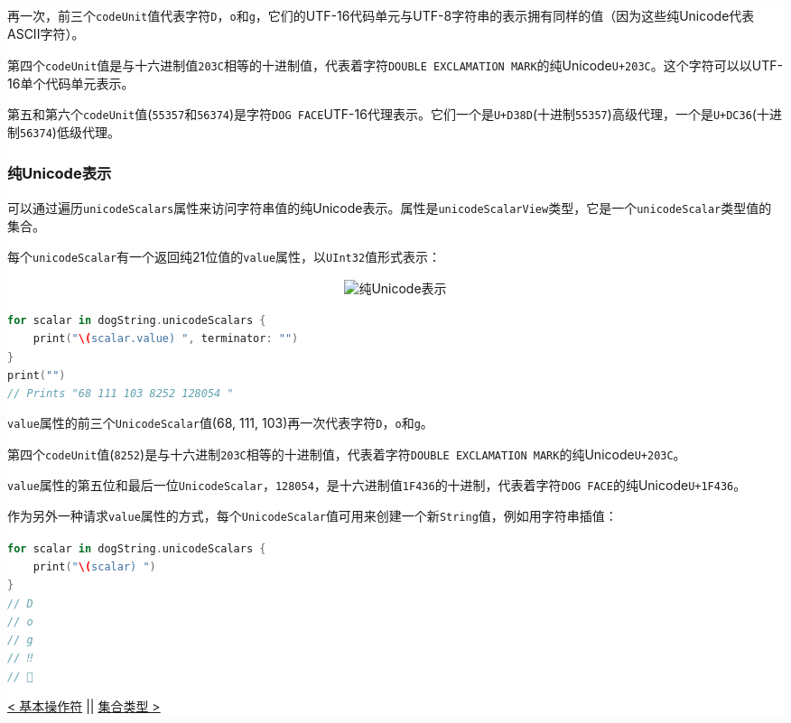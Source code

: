 再一次，前三个`codeUnit`值代表字符`D`，`o`和`g`，它们的UTF-16代码单元与UTF-8字符串的表示拥有同样的值（因为这些纯Unicode代表ASCII字符）。

第四个`codeUnit`值是与十六进制值`203C`相等的十进制值，代表着字符`DOUBLE EXCLAMATION MARK`的纯Unicode`U+203C`。这个字符可以以UTF-16单个代码单元表示。

第五和第六个`codeUnit`值(`55357`和`56374`)是字符`DOG FACE`UTF-16代理表示。它们一个是`U+D38D`(十进制`55357`)高级代理，一个是`U+DC36`(十进制`56374`)低级代理。

### 纯Unicode表示

可以通过遍历`unicodeScalars`属性来访问字符串值的纯Unicode表示。属性是`unicodeScalarView`类型，它是一个`unicodeScalar`类型值的集合。

每个`unicodeScalar`有一个返回纯21位值的`value`属性，以`UInt32`值形式表示：

<p align="center">
<img src="https://docs.swift.org/swift-book/_images/UnicodeScalar_2x.png" alt="纯Unicode表示" width="450"/>
</p>

```swift
for scalar in dogString.unicodeScalars {
    print("\(scalar.value) ", terminator: "")
}
print("")
// Prints "68 111 103 8252 128054 "
```

`value`属性的前三个`UnicodeScalar`值(68, 111, 103)再一次代表字符`D`，`o`和`g`。

第四个`codeUnit`值(`8252`)是与十六进制`203C`相等的十进制值，代表着字符`DOUBLE EXCLAMATION MARK`的纯Unicode`U+203C`。

`value`属性的第五位和最后一位`UnicodeScalar`，`128054`，是十六进制值`1F436`的十进制，代表着字符`DOG FACE`的纯Unicode`U+1F436`。

作为另外一种请求`value`属性的方式，每个`UnicodeScalar`值可用来创建一个新`String`值，例如用字符串插值：
```swift
for scalar in dogString.unicodeScalars {
    print("\(scalar) ")
}
// D
// o
// g
// ‼
// 🐶
```

[< 基本操作符](2.Basic_Operators.md) || [集合类型 >](4.Collection_Types.md)
